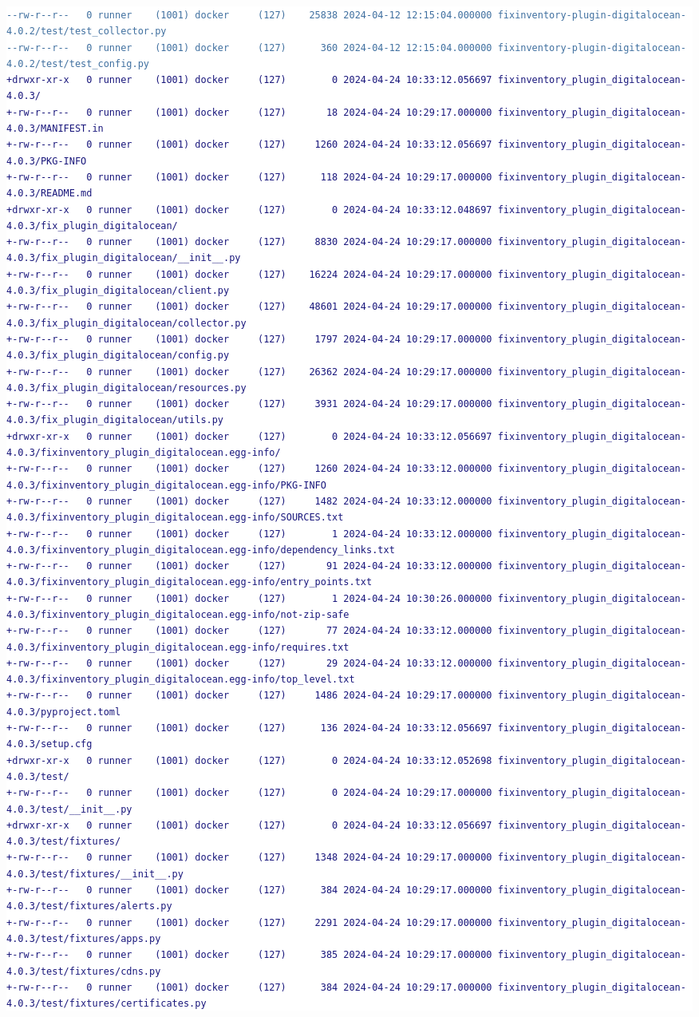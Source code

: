 ```diff
--rw-r--r--   0 runner    (1001) docker     (127)    25838 2024-04-12 12:15:04.000000 fixinventory-plugin-digitalocean-4.0.2/test/test_collector.py
--rw-r--r--   0 runner    (1001) docker     (127)      360 2024-04-12 12:15:04.000000 fixinventory-plugin-digitalocean-4.0.2/test/test_config.py
+drwxr-xr-x   0 runner    (1001) docker     (127)        0 2024-04-24 10:33:12.056697 fixinventory_plugin_digitalocean-4.0.3/
+-rw-r--r--   0 runner    (1001) docker     (127)       18 2024-04-24 10:29:17.000000 fixinventory_plugin_digitalocean-4.0.3/MANIFEST.in
+-rw-r--r--   0 runner    (1001) docker     (127)     1260 2024-04-24 10:33:12.056697 fixinventory_plugin_digitalocean-4.0.3/PKG-INFO
+-rw-r--r--   0 runner    (1001) docker     (127)      118 2024-04-24 10:29:17.000000 fixinventory_plugin_digitalocean-4.0.3/README.md
+drwxr-xr-x   0 runner    (1001) docker     (127)        0 2024-04-24 10:33:12.048697 fixinventory_plugin_digitalocean-4.0.3/fix_plugin_digitalocean/
+-rw-r--r--   0 runner    (1001) docker     (127)     8830 2024-04-24 10:29:17.000000 fixinventory_plugin_digitalocean-4.0.3/fix_plugin_digitalocean/__init__.py
+-rw-r--r--   0 runner    (1001) docker     (127)    16224 2024-04-24 10:29:17.000000 fixinventory_plugin_digitalocean-4.0.3/fix_plugin_digitalocean/client.py
+-rw-r--r--   0 runner    (1001) docker     (127)    48601 2024-04-24 10:29:17.000000 fixinventory_plugin_digitalocean-4.0.3/fix_plugin_digitalocean/collector.py
+-rw-r--r--   0 runner    (1001) docker     (127)     1797 2024-04-24 10:29:17.000000 fixinventory_plugin_digitalocean-4.0.3/fix_plugin_digitalocean/config.py
+-rw-r--r--   0 runner    (1001) docker     (127)    26362 2024-04-24 10:29:17.000000 fixinventory_plugin_digitalocean-4.0.3/fix_plugin_digitalocean/resources.py
+-rw-r--r--   0 runner    (1001) docker     (127)     3931 2024-04-24 10:29:17.000000 fixinventory_plugin_digitalocean-4.0.3/fix_plugin_digitalocean/utils.py
+drwxr-xr-x   0 runner    (1001) docker     (127)        0 2024-04-24 10:33:12.056697 fixinventory_plugin_digitalocean-4.0.3/fixinventory_plugin_digitalocean.egg-info/
+-rw-r--r--   0 runner    (1001) docker     (127)     1260 2024-04-24 10:33:12.000000 fixinventory_plugin_digitalocean-4.0.3/fixinventory_plugin_digitalocean.egg-info/PKG-INFO
+-rw-r--r--   0 runner    (1001) docker     (127)     1482 2024-04-24 10:33:12.000000 fixinventory_plugin_digitalocean-4.0.3/fixinventory_plugin_digitalocean.egg-info/SOURCES.txt
+-rw-r--r--   0 runner    (1001) docker     (127)        1 2024-04-24 10:33:12.000000 fixinventory_plugin_digitalocean-4.0.3/fixinventory_plugin_digitalocean.egg-info/dependency_links.txt
+-rw-r--r--   0 runner    (1001) docker     (127)       91 2024-04-24 10:33:12.000000 fixinventory_plugin_digitalocean-4.0.3/fixinventory_plugin_digitalocean.egg-info/entry_points.txt
+-rw-r--r--   0 runner    (1001) docker     (127)        1 2024-04-24 10:30:26.000000 fixinventory_plugin_digitalocean-4.0.3/fixinventory_plugin_digitalocean.egg-info/not-zip-safe
+-rw-r--r--   0 runner    (1001) docker     (127)       77 2024-04-24 10:33:12.000000 fixinventory_plugin_digitalocean-4.0.3/fixinventory_plugin_digitalocean.egg-info/requires.txt
+-rw-r--r--   0 runner    (1001) docker     (127)       29 2024-04-24 10:33:12.000000 fixinventory_plugin_digitalocean-4.0.3/fixinventory_plugin_digitalocean.egg-info/top_level.txt
+-rw-r--r--   0 runner    (1001) docker     (127)     1486 2024-04-24 10:29:17.000000 fixinventory_plugin_digitalocean-4.0.3/pyproject.toml
+-rw-r--r--   0 runner    (1001) docker     (127)      136 2024-04-24 10:33:12.056697 fixinventory_plugin_digitalocean-4.0.3/setup.cfg
+drwxr-xr-x   0 runner    (1001) docker     (127)        0 2024-04-24 10:33:12.052698 fixinventory_plugin_digitalocean-4.0.3/test/
+-rw-r--r--   0 runner    (1001) docker     (127)        0 2024-04-24 10:29:17.000000 fixinventory_plugin_digitalocean-4.0.3/test/__init__.py
+drwxr-xr-x   0 runner    (1001) docker     (127)        0 2024-04-24 10:33:12.056697 fixinventory_plugin_digitalocean-4.0.3/test/fixtures/
+-rw-r--r--   0 runner    (1001) docker     (127)     1348 2024-04-24 10:29:17.000000 fixinventory_plugin_digitalocean-4.0.3/test/fixtures/__init__.py
+-rw-r--r--   0 runner    (1001) docker     (127)      384 2024-04-24 10:29:17.000000 fixinventory_plugin_digitalocean-4.0.3/test/fixtures/alerts.py
+-rw-r--r--   0 runner    (1001) docker     (127)     2291 2024-04-24 10:29:17.000000 fixinventory_plugin_digitalocean-4.0.3/test/fixtures/apps.py
+-rw-r--r--   0 runner    (1001) docker     (127)      385 2024-04-24 10:29:17.000000 fixinventory_plugin_digitalocean-4.0.3/test/fixtures/cdns.py
+-rw-r--r--   0 runner    (1001) docker     (127)      384 2024-04-24 10:29:17.000000 fixinventory_plugin_digitalocean-4.0.3/test/fixtures/certificates.py
```